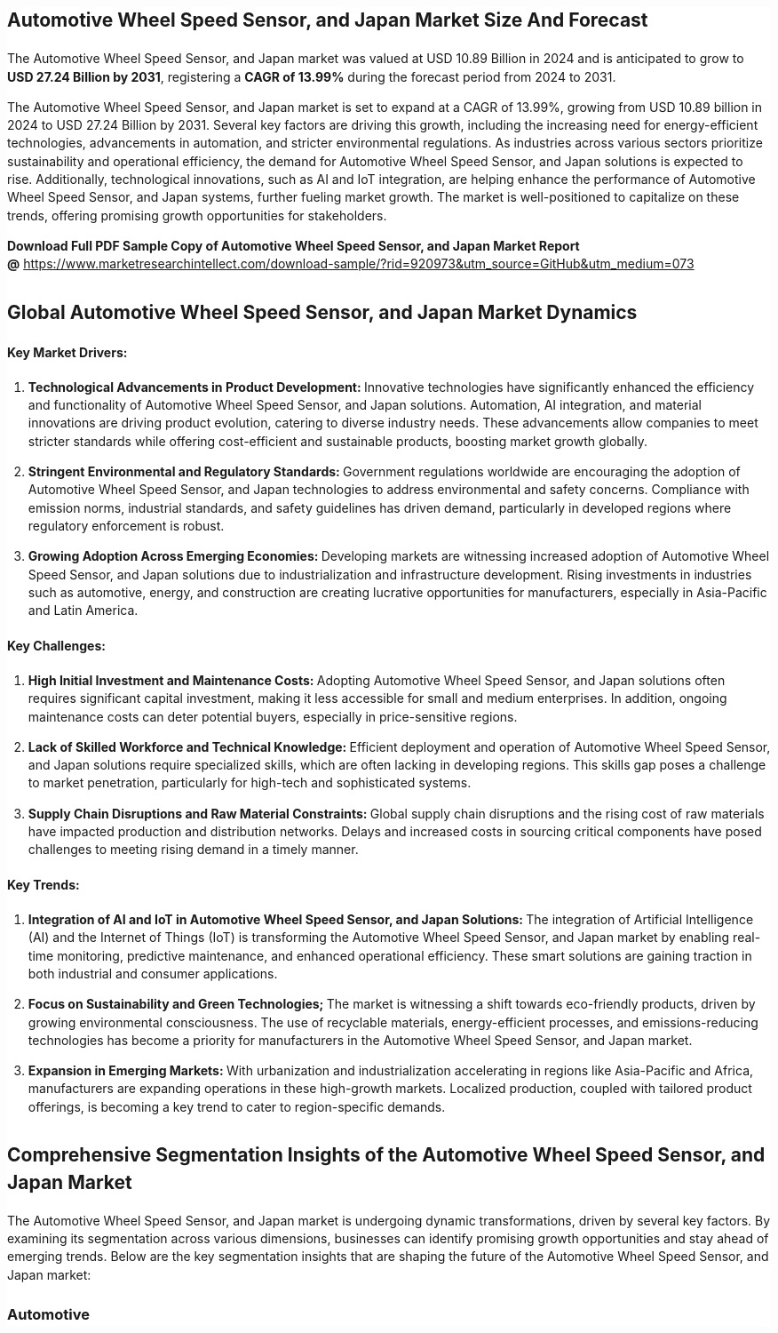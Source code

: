 <h2>Automotive Wheel Speed Sensor, and Japan Market Size And Forecast</h2><p>The Automotive Wheel Speed Sensor, and Japan market was valued at USD 10.89 Billion in 2024 and is anticipated to grow to <strong>USD 27.24 Billion by 2031</strong>, registering a <strong>CAGR of 13.99%</strong> during the forecast period from 2024 to 2031.</p><p>The Automotive Wheel Speed Sensor, and Japan market is set to expand at a CAGR of 13.99%, growing from USD 10.89 billion in 2024 to USD 27.24 Billion by 2031. Several key factors are driving this growth, including the increasing need for energy-efficient technologies, advancements in automation, and stricter environmental regulations. As industries across various sectors prioritize sustainability and operational efficiency, the demand for Automotive Wheel Speed Sensor, and Japan solutions is expected to rise. Additionally, technological innovations, such as AI and IoT integration, are helping enhance the performance of Automotive Wheel Speed Sensor, and Japan systems, further fueling market growth. The market is well-positioned to capitalize on these trends, offering promising growth opportunities for stakeholders.</p><p><strong>Download Full PDF Sample Copy of Automotive Wheel Speed Sensor, and Japan Market Report @</strong>&nbsp;<a href="https://www.marketresearchintellect.com/download-sample/?rid=920973&amp;utm_source=GitHub&amp;utm_medium=073">https://www.marketresearchintellect.com/download-sample/?rid=920973&amp;utm_source=GitHub&amp;utm_medium=073</a></p><h2>Global Automotive Wheel Speed Sensor, and Japan Market Dynamics</h2><h4><strong>Key Market Drivers:</strong></h4><ol><li><p><strong>Technological Advancements in Product Development:&nbsp;</strong>Innovative technologies have significantly enhanced the efficiency and functionality of Automotive Wheel Speed Sensor, and Japan solutions. Automation, AI integration, and material innovations are driving product evolution, catering to diverse industry needs. These advancements allow companies to meet stricter standards while offering cost-efficient and sustainable products, boosting market growth globally.</p></li><li><p><strong>Stringent Environmental and Regulatory Standards:&nbsp;</strong>Government regulations worldwide are encouraging the adoption of Automotive Wheel Speed Sensor, and Japan technologies to address environmental and safety concerns. Compliance with emission norms, industrial standards, and safety guidelines has driven demand, particularly in developed regions where regulatory enforcement is robust.</p></li><li><p><strong>Growing Adoption Across Emerging Economies:&nbsp;</strong>Developing markets are witnessing increased adoption of Automotive Wheel Speed Sensor, and Japan solutions due to industrialization and infrastructure development. Rising investments in industries such as automotive, energy, and construction are creating lucrative opportunities for manufacturers, especially in Asia-Pacific and Latin America.</p></li></ol><h4><strong>Key Challenges:</strong></h4><ol><li><p><strong>High Initial Investment and Maintenance Costs:&nbsp;</strong>Adopting Automotive Wheel Speed Sensor, and Japan solutions often requires significant capital investment, making it less accessible for small and medium enterprises. In addition, ongoing maintenance costs can deter potential buyers, especially in price-sensitive regions.</p></li><li><p><strong>Lack of Skilled Workforce and Technical Knowledge:&nbsp;</strong>Efficient deployment and operation of Automotive Wheel Speed Sensor, and Japan solutions require specialized skills, which are often lacking in developing regions. This skills gap poses a challenge to market penetration, particularly for high-tech and sophisticated systems.</p></li><li><p><strong>Supply Chain Disruptions and Raw Material Constraints:&nbsp;</strong>Global supply chain disruptions and the rising cost of raw materials have impacted production and distribution networks. Delays and increased costs in sourcing critical components have posed challenges to meeting rising demand in a timely manner.</p></li></ol><h4><strong>Key Trends:</strong></h4><ol><li><p><strong>Integration of AI and IoT in Automotive Wheel Speed Sensor, and Japan Solutions:&nbsp;</strong>The integration of Artificial Intelligence (AI) and the Internet of Things (IoT) is transforming the Automotive Wheel Speed Sensor, and Japan market by enabling real-time monitoring, predictive maintenance, and enhanced operational efficiency. These smart solutions are gaining traction in both industrial and consumer applications.</p></li><li><p><strong>Focus on Sustainability and Green Technologies;&nbsp;</strong>The market is witnessing a shift towards eco-friendly products, driven by growing environmental consciousness. The use of recyclable materials, energy-efficient processes, and emissions-reducing technologies has become a priority for manufacturers in the Automotive Wheel Speed Sensor, and Japan market.</p></li><li><p><strong>Expansion in Emerging Markets:&nbsp;</strong>With urbanization and industrialization accelerating in regions like Asia-Pacific and Africa, manufacturers are expanding operations in these high-growth markets. Localized production, coupled with tailored product offerings, is becoming a key trend to cater to region-specific demands.</p></li></ol><div class="article-main__content" data-test-id="publishing-text-block"><h2>Comprehensive Segmentation Insights of the Automotive Wheel Speed Sensor, and Japan Market</h2><p>The Automotive Wheel Speed Sensor, and Japan market is undergoing dynamic transformations, driven by several key factors. By examining its segmentation across various dimensions, businesses can identify promising growth opportunities and stay ahead of emerging trends. Below are the key segmentation insights that are shaping the future of the Automotive Wheel Speed Sensor, and Japan market:</p><h3><strong>Automotive